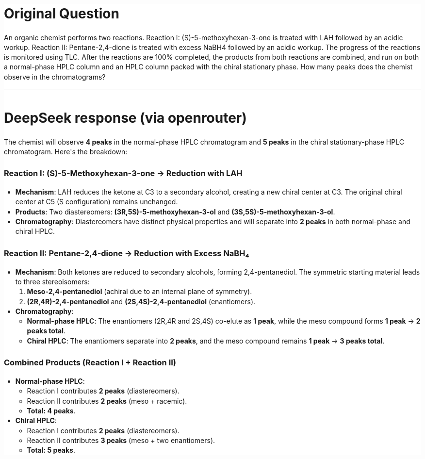 # Original Question

An organic chemist performs two reactions.
Reaction I:
(S)-5-methoxyhexan-3-one is treated with LAH followed by an acidic workup.
Reaction II:
Pentane-2,4-dione is treated with excess NaBH4 followed by an acidic workup.
The progress of the reactions is monitored using TLC. After the reactions are 100% completed, the products from both reactions are combined, and run on both a normal-phase HPLC column and an HPLC column packed with the chiral stationary phase.
How many peaks does the chemist observe in the chromatograms?

---

# DeepSeek response (via openrouter)

The chemist will observe **4 peaks** in the normal-phase HPLC chromatogram and **5 peaks** in the chiral stationary-phase HPLC chromatogram. Here's the breakdown:

### **Reaction I: (S)-5-Methoxyhexan-3-one → Reduction with LAH**
- **Mechanism**: LAH reduces the ketone at C3 to a secondary alcohol, creating a new chiral center at C3. The original chiral center at C5 (S configuration) remains unchanged.
- **Products**: Two diastereomers: **(3R,5S)-5-methoxyhexan-3-ol** and **(3S,5S)-5-methoxyhexan-3-ol**.
- **Chromatography**: Diastereomers have distinct physical properties and will separate into **2 peaks** in both normal-phase and chiral HPLC.

### **Reaction II: Pentane-2,4-dione → Reduction with Excess NaBH₄**
- **Mechanism**: Both ketones are reduced to secondary alcohols, forming 2,4-pentanediol. The symmetric starting material leads to three stereoisomers:
  1. **Meso-2,4-pentanediol** (achiral due to an internal plane of symmetry).
  2. **(2R,4R)-2,4-pentanediol** and **(2S,4S)-2,4-pentanediol** (enantiomers).
- **Chromatography**:
  - **Normal-phase HPLC**: The enantiomers (2R,4R and 2S,4S) co-elute as **1 peak**, while the meso compound forms **1 peak** → **2 peaks total**.
  - **Chiral HPLC**: The enantiomers separate into **2 peaks**, and the meso compound remains **1 peak** → **3 peaks total**.

### **Combined Products (Reaction I + Reaction II)**
- **Normal-phase HPLC**:
  - Reaction I contributes **2 peaks** (diastereomers).
  - Reaction II contributes **2 peaks** (meso + racemic).
  - **Total: 4 peaks**.
- **Chiral HPLC**:
  - Reaction I contributes **2 peaks** (diastereomers).
  - Reaction II contributes **3 peaks** (meso + two enantiomers).
  - **Total: 5 peaks**.
